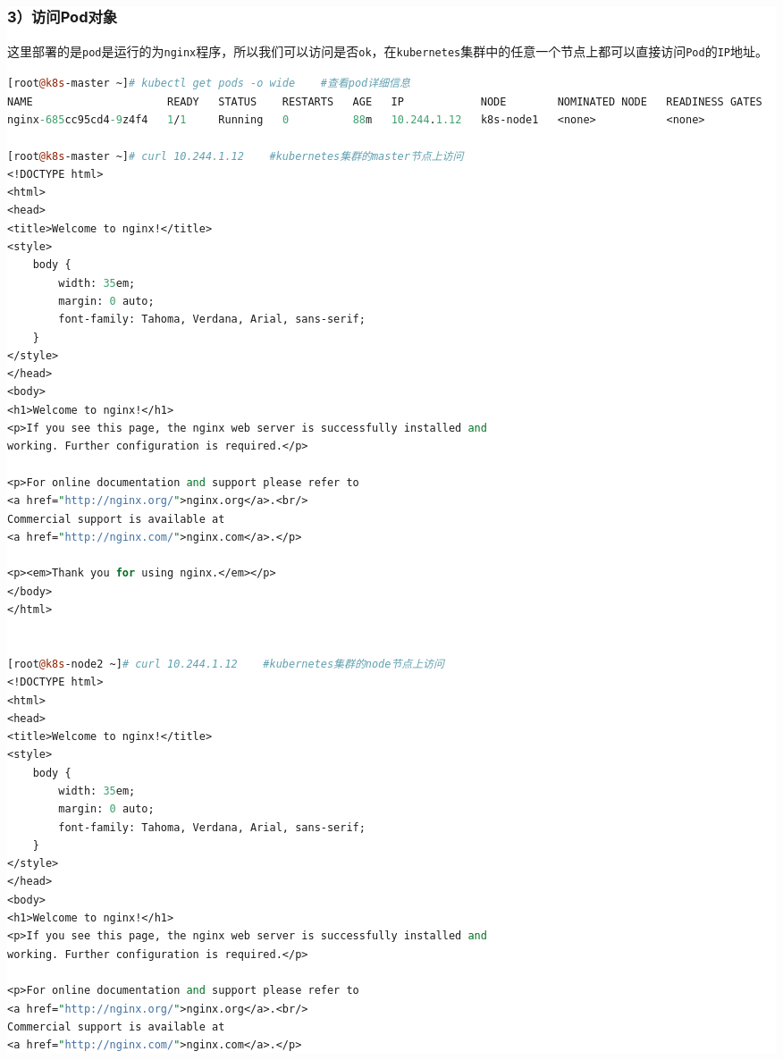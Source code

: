 ```perl
```

### **3）访问Pod对象**



这里部署的是`pod`是运行的为`nginx`程序，所以我们可以访问是否`ok`，在`kubernetes`集群中的任意一个节点上都可以直接访问`Pod`的`IP`地址。

```perl
[root@k8s-master ~]# kubectl get pods -o wide    #查看pod详细信息
NAME                     READY   STATUS    RESTARTS   AGE   IP            NODE        NOMINATED NODE   READINESS GATES
nginx-685cc95cd4-9z4f4   1/1     Running   0          88m   10.244.1.12   k8s-node1   <none>           <none>

[root@k8s-master ~]# curl 10.244.1.12    #kubernetes集群的master节点上访问
<!DOCTYPE html>
<html>
<head>
<title>Welcome to nginx!</title>
<style>
    body {
        width: 35em;
        margin: 0 auto;
        font-family: Tahoma, Verdana, Arial, sans-serif;
    }
</style>
</head>
<body>
<h1>Welcome to nginx!</h1>
<p>If you see this page, the nginx web server is successfully installed and
working. Further configuration is required.</p>

<p>For online documentation and support please refer to
<a href="http://nginx.org/">nginx.org</a>.<br/>
Commercial support is available at
<a href="http://nginx.com/">nginx.com</a>.</p>

<p><em>Thank you for using nginx.</em></p>
</body>
</html>


[root@k8s-node2 ~]# curl 10.244.1.12    #kubernetes集群的node节点上访问
<!DOCTYPE html>
<html>
<head>
<title>Welcome to nginx!</title>
<style>
    body {
        width: 35em;
        margin: 0 auto;
        font-family: Tahoma, Verdana, Arial, sans-serif;
    }
</style>
</head>
<body>
<h1>Welcome to nginx!</h1>
<p>If you see this page, the nginx web server is successfully installed and
working. Further configuration is required.</p>

<p>For online documentation and support please refer to
<a href="http://nginx.org/">nginx.org</a>.<br/>
Commercial support is available at
<a href="http://nginx.com/">nginx.com</a>.</p>
```